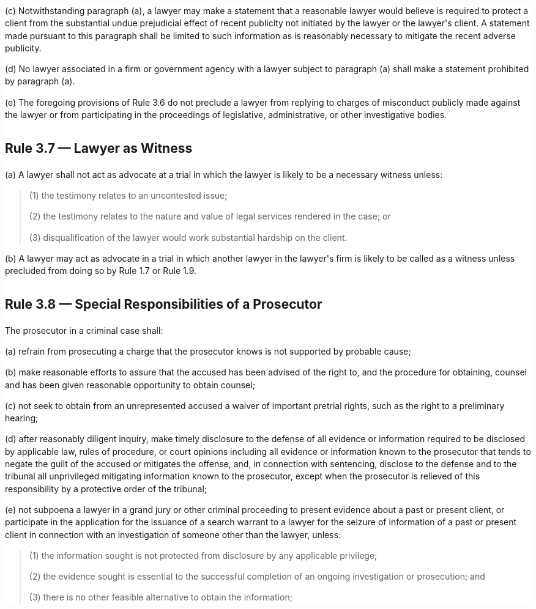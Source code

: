(c) Notwithstanding paragraph (a), a lawyer may make a statement that a reasonable lawyer would believe is required to protect a client from the substantial undue prejudicial effect of recent publicity not initiated by the lawyer or the lawyer's client. A statement made pursuant to this paragraph shall be limited to such information as is reasonably necessary to mitigate the recent adverse publicity.

(d) No lawyer associated in a firm or government agency with a lawyer subject to paragraph (a) shall make a statement prohibited by paragraph (a).

(e) The foregoing provisions of Rule 3.6 do not preclude a lawyer from replying to charges of misconduct publicly made against the lawyer or from participating in the proceedings of legislative, administrative, or other investigative bodies.

## Rule 3.7 — Lawyer as Witness

(a) A lawyer shall not act as advocate at a trial in which the lawyer is likely to be a necessary witness unless:

> (1) the testimony relates to an uncontested issue;
> 
> (2) the testimony relates to the nature and value of legal services rendered in the case; or
> 
> (3) disqualification of the lawyer would work substantial hardship on the client.

(b) A lawyer may act as advocate in a trial in which another lawyer in the lawyer's firm is likely to be called as a witness unless precluded from doing so by Rule 1.7 or Rule 1.9.

## Rule 3.8 — Special Responsibilities of a Prosecutor

The prosecutor in a criminal case shall:

(a) refrain from prosecuting a charge that the prosecutor knows is not supported by probable cause;

(b) make reasonable efforts to assure that the accused has been advised of the right to, and the procedure for obtaining, counsel and has been given reasonable opportunity to obtain counsel;

(c) not seek to obtain from an unrepresented accused a waiver of important pretrial rights, such as the right to a preliminary hearing;

(d) after reasonably diligent inquiry, make timely disclosure to the defense of all evidence or information required to be disclosed by applicable law, rules of procedure, or court opinions including all evidence or information known to the prosecutor that tends to negate the guilt of the accused or mitigates the offense, and, in connection with sentencing, disclose to the defense and to the tribunal all unprivileged mitigating information known to the prosecutor, except when the prosecutor is relieved of this responsibility by a protective order of the tribunal;

(e) not subpoena a lawyer in a grand jury or other criminal proceeding to present evidence about a past or present client, or participate in the application for the issuance of a search warrant to a lawyer for the seizure of information of a past or present client in connection with an investigation of someone other than the lawyer, unless:

> (1) the information sought is not protected from disclosure by any applicable privilege;
> 
> (2) the evidence sought is essential to the successful completion of an ongoing investigation or prosecution; and
> 
> (3) there is no other feasible alternative to obtain the information;
